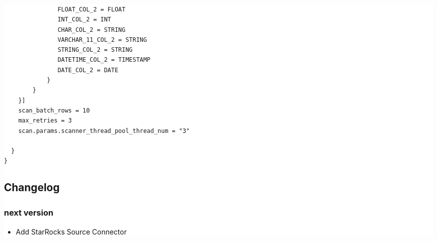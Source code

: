 ```
               FLOAT_COL_2 = FLOAT
               INT_COL_2 = INT
               CHAR_COL_2 = STRING
               VARCHAR_11_COL_2 = STRING
               STRING_COL_2 = STRING
               DATETIME_COL_2 = TIMESTAMP
               DATE_COL_2 = DATE
            }
        }
    }]
    scan_batch_rows = 10
    max_retries = 3
    scan.params.scanner_thread_pool_thread_num = "3"
    
  }
}
```

## Changelog

### next version

- Add StarRocks Source Connector
